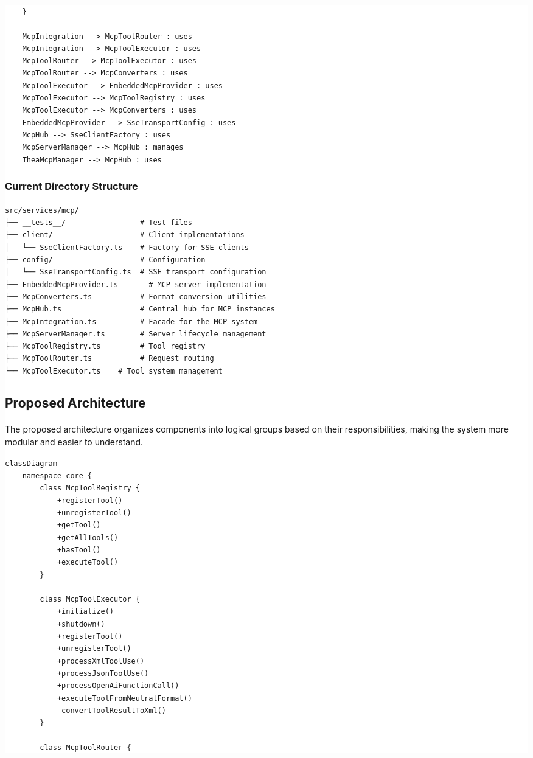 ```mermaid
    }

    McpIntegration --> McpToolRouter : uses
    McpIntegration --> McpToolExecutor : uses
    McpToolRouter --> McpToolExecutor : uses
    McpToolRouter --> McpConverters : uses
    McpToolExecutor --> EmbeddedMcpProvider : uses
    McpToolExecutor --> McpToolRegistry : uses
    McpToolExecutor --> McpConverters : uses
    EmbeddedMcpProvider --> SseTransportConfig : uses
    McpHub --> SseClientFactory : uses
    McpServerManager --> McpHub : manages
    TheaMcpManager --> McpHub : uses
```

### Current Directory Structure

```
src/services/mcp/
├── __tests__/                 # Test files
├── client/                    # Client implementations
│   └── SseClientFactory.ts    # Factory for SSE clients
├── config/                    # Configuration
│   └── SseTransportConfig.ts  # SSE transport configuration
├── EmbeddedMcpProvider.ts       # MCP server implementation
├── McpConverters.ts           # Format conversion utilities
├── McpHub.ts                  # Central hub for MCP instances
├── McpIntegration.ts          # Facade for the MCP system
├── McpServerManager.ts        # Server lifecycle management
├── McpToolRegistry.ts         # Tool registry
├── McpToolRouter.ts           # Request routing
└── McpToolExecutor.ts    # Tool system management
```

## Proposed Architecture

The proposed architecture organizes components into logical groups based on their responsibilities, making the system more modular and easier to understand.

```mermaid
classDiagram
    namespace core {
        class McpToolRegistry {
            +registerTool()
            +unregisterTool()
            +getTool()
            +getAllTools()
            +hasTool()
            +executeTool()
        }

        class McpToolExecutor {
            +initialize()
            +shutdown()
            +registerTool()
            +unregisterTool()
            +processXmlToolUse()
            +processJsonToolUse()
            +processOpenAiFunctionCall()
            +executeToolFromNeutralFormat()
            -convertToolResultToXml()
        }

        class McpToolRouter {
```